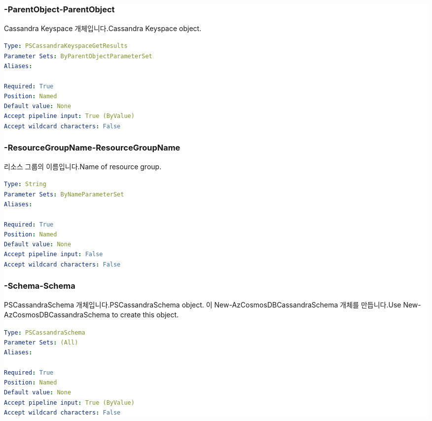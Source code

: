 ### <span data-ttu-id="5caf7-126">-ParentObject</span><span class="sxs-lookup"><span data-stu-id="5caf7-126">-ParentObject</span></span>
<span data-ttu-id="5caf7-127">Cassandra Keyspace 개체입니다.</span><span class="sxs-lookup"><span data-stu-id="5caf7-127">Cassandra Keyspace object.</span></span>

```yaml
Type: PSCassandraKeyspaceGetResults
Parameter Sets: ByParentObjectParameterSet
Aliases:

Required: True
Position: Named
Default value: None
Accept pipeline input: True (ByValue)
Accept wildcard characters: False
```

### <span data-ttu-id="5caf7-128">-ResourceGroupName</span><span class="sxs-lookup"><span data-stu-id="5caf7-128">-ResourceGroupName</span></span>
<span data-ttu-id="5caf7-129">리소스 그룹의 이름입니다.</span><span class="sxs-lookup"><span data-stu-id="5caf7-129">Name of resource group.</span></span>

```yaml
Type: String
Parameter Sets: ByNameParameterSet
Aliases:

Required: True
Position: Named
Default value: None
Accept pipeline input: False
Accept wildcard characters: False
```

### <span data-ttu-id="5caf7-130">-Schema</span><span class="sxs-lookup"><span data-stu-id="5caf7-130">-Schema</span></span>
<span data-ttu-id="5caf7-131">PSCassandraSchema 개체입니다.</span><span class="sxs-lookup"><span data-stu-id="5caf7-131">PSCassandraSchema object.</span></span>
<span data-ttu-id="5caf7-132">이 New-AzCosmosDBCassandraSchema 개체를 만듭니다.</span><span class="sxs-lookup"><span data-stu-id="5caf7-132">Use New-AzCosmosDBCassandraSchema to create this object.</span></span>

```yaml
Type: PSCassandraSchema
Parameter Sets: (All)
Aliases:

Required: True
Position: Named
Default value: None
Accept pipeline input: True (ByValue)
Accept wildcard characters: False
```
